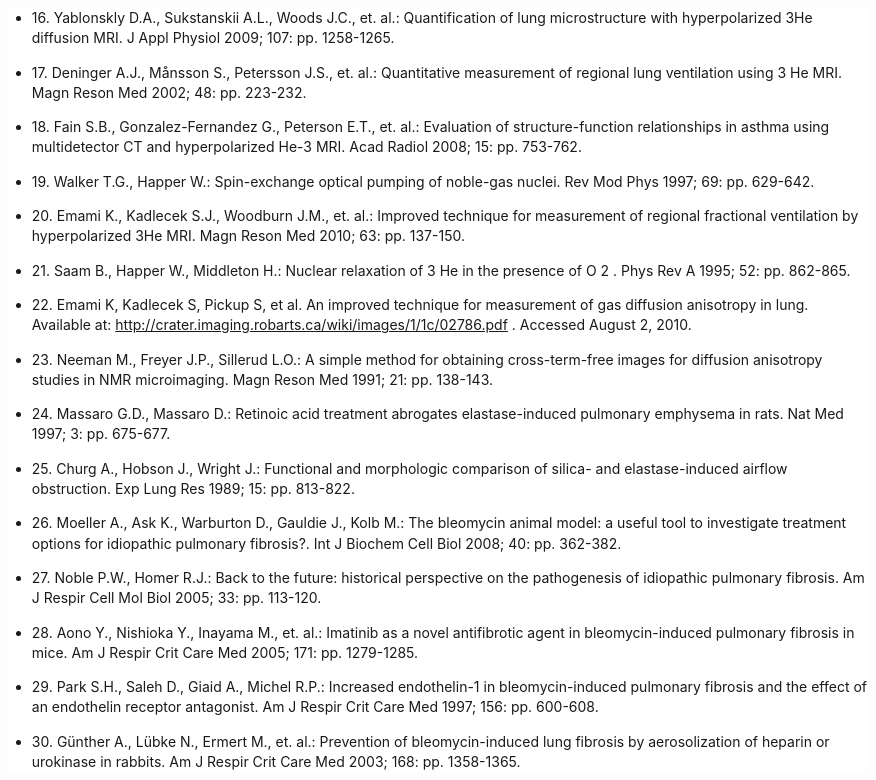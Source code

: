 
- 16\. Yablonskly D.A., Sukstanskii A.L., Woods J.C., et. al.: Quantification of lung microstructure with hyperpolarized 3He diffusion MRI. J Appl Physiol 2009; 107: pp. 1258-1265.


- 17\. Deninger A.J., Månsson S., Petersson J.S., et. al.: Quantitative measurement of regional lung ventilation using  3  He MRI. Magn Reson Med 2002; 48: pp. 223-232.


- 18\. Fain S.B., Gonzalez-Fernandez G., Peterson E.T., et. al.: Evaluation of structure-function relationships in asthma using multidetector CT and hyperpolarized He-3 MRI. Acad Radiol 2008; 15: pp. 753-762.


- 19\. Walker T.G., Happer W.: Spin-exchange optical pumping of noble-gas nuclei. Rev Mod Phys 1997; 69: pp. 629-642.


- 20\. Emami K., Kadlecek S.J., Woodburn J.M., et. al.: Improved technique for measurement of regional fractional ventilation by hyperpolarized 3He MRI. Magn Reson Med 2010; 63: pp. 137-150.


- 21\. Saam B., Happer W., Middleton H.: Nuclear relaxation of  3  He in the presence of O  2 . Phys Rev A 1995; 52: pp. 862-865.


- 22\.  Emami K, Kadlecek S, Pickup S, et al. An improved technique for measurement of gas diffusion anisotropy in lung. Available at:  http://crater.imaging.robarts.ca/wiki/images/1/1c/02786.pdf  . Accessed August 2, 2010.


- 23\. Neeman M., Freyer J.P., Sillerud L.O.: A simple method for obtaining cross-term-free images for diffusion anisotropy studies in NMR microimaging. Magn Reson Med 1991; 21: pp. 138-143.


- 24\. Massaro G.D., Massaro D.: Retinoic acid treatment abrogates elastase-induced pulmonary emphysema in rats. Nat Med 1997; 3: pp. 675-677.


- 25\. Churg A., Hobson J., Wright J.: Functional and morphologic comparison of silica- and elastase-induced airflow obstruction. Exp Lung Res 1989; 15: pp. 813-822.


- 26\. Moeller A., Ask K., Warburton D., Gauldie J., Kolb M.: The bleomycin animal model: a useful tool to investigate treatment options for idiopathic pulmonary fibrosis?. Int J Biochem Cell Biol 2008; 40: pp. 362-382.


- 27\. Noble P.W., Homer R.J.: Back to the future: historical perspective on the pathogenesis of idiopathic pulmonary fibrosis. Am J Respir Cell Mol Biol 2005; 33: pp. 113-120.


- 28\. Aono Y., Nishioka Y., Inayama M., et. al.: Imatinib as a novel antifibrotic agent in bleomycin-induced pulmonary fibrosis in mice. Am J Respir Crit Care Med 2005; 171: pp. 1279-1285.


- 29\. Park S.H., Saleh D., Giaid A., Michel R.P.: Increased endothelin-1 in bleomycin-induced pulmonary fibrosis and the effect of an endothelin receptor antagonist. Am J Respir Crit Care Med 1997; 156: pp. 600-608.


- 30\. Günther A., Lübke N., Ermert M., et. al.: Prevention of bleomycin-induced lung fibrosis by aerosolization of heparin or urokinase in rabbits. Am J Respir Crit Care Med 2003; 168: pp. 1358-1365.
